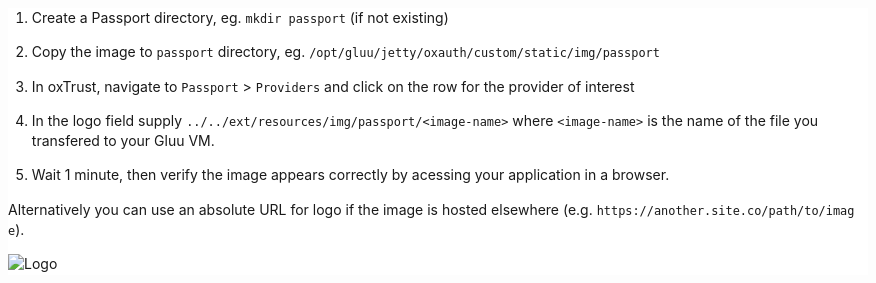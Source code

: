 1. Create a Passport directory, eg. `mkdir passport` (if not existing)

1. Copy the image to `passport` directory, eg. `/opt/gluu/jetty/oxauth/custom/static/img/passport`

1. In oxTrust, navigate to `Passport` > `Providers` and click on the row for the provider of interest

1. In the logo field supply `../../ext/resources/img/passport/<image-name>` where `<image-name>` is the name of the file you transfered to your Gluu VM.

1. Wait 1 minute, then verify the image appears correctly by acessing your application in a browser.

Alternatively you can use an absolute URL for logo if the image is hosted elsewhere (e.g. `https://another.site.co/path/to/image`).

![Logo](../img/user-authn/passport/logo.png) 

